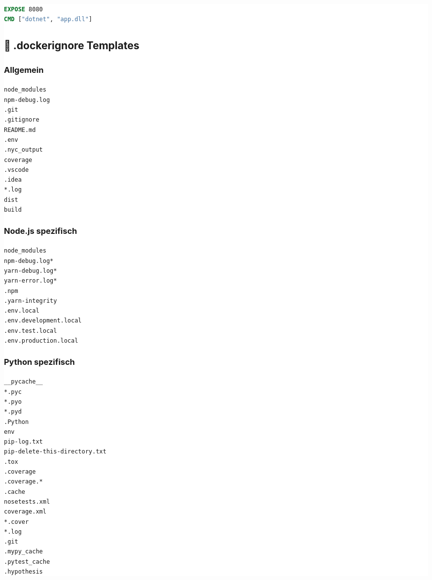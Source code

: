 ```dockerfile
EXPOSE 8080
CMD ["dotnet", "app.dll"]
```

## 📝 .dockerignore Templates

### Allgemein
```
node_modules
npm-debug.log
.git
.gitignore
README.md
.env
.nyc_output
coverage
.vscode
.idea
*.log
dist
build
```

### Node.js spezifisch
```
node_modules
npm-debug.log*
yarn-debug.log*
yarn-error.log*
.npm
.yarn-integrity
.env.local
.env.development.local
.env.test.local
.env.production.local
```

### Python spezifisch
```
__pycache__
*.pyc
*.pyo
*.pyd
.Python
env
pip-log.txt
pip-delete-this-directory.txt
.tox
.coverage
.coverage.*
.cache
nosetests.xml
coverage.xml
*.cover
*.log
.git
.mypy_cache
.pytest_cache
.hypothesis
```
